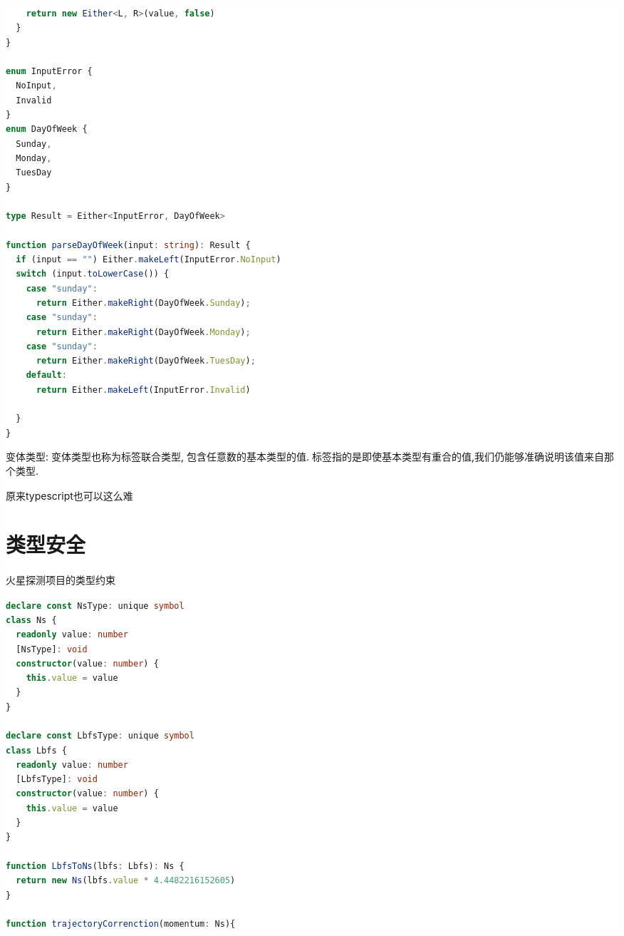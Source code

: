 ```ts
    return new Either<L, R>(value, false)
  }
}

enum InputError {
  NoInput,
  Invalid
}
enum DayOfWeek {
  Sunday,
  Monday,
  TuesDay
}

type Result = Either<InputError, DayOfWeek>

function parseDayOfWeek(input: string): Result {
  if (input == "") Either.makeLeft(InputError.NoInput)
  switch (input.toLowerCase()) {
    case "sunday":
      return Either.makeRight(DayOfWeek.Sunday);
    case "sunday":
      return Either.makeRight(DayOfWeek.Monday);
    case "sunday":
      return Either.makeRight(DayOfWeek.TuesDay);
    default: 
      return Either.makeLeft(InputError.Invalid)
    
  }
}

```

变体类型: 变体类型也称为标签联合类型, 包含任意数的基本类型的值. 标签指的是即使基本类型有重合的值,我们仍能够准确说明该值来自那个类型.

原来typescript也可以这么难

# 类型安全
火星探测项目的类型约束
```ts
declare const NsType: unique symbol
class Ns {
  readonly value: number
  [NsType]: void
  constructor(value: number) {
    this.value = value
  }
}

declare const LbfsType: unique symbol
class Lbfs {
  readonly value: number
  [LbfsType]: void
  constructor(value: number) {
    this.value = value
  }
}

function LbfsToNs(lbfs: Lbfs): Ns {
  return new Ns(lbfs.value * 4.4482216152605)
}

function trajectoryCorrenction(momentum: Ns){
```

  [celsusType]: void